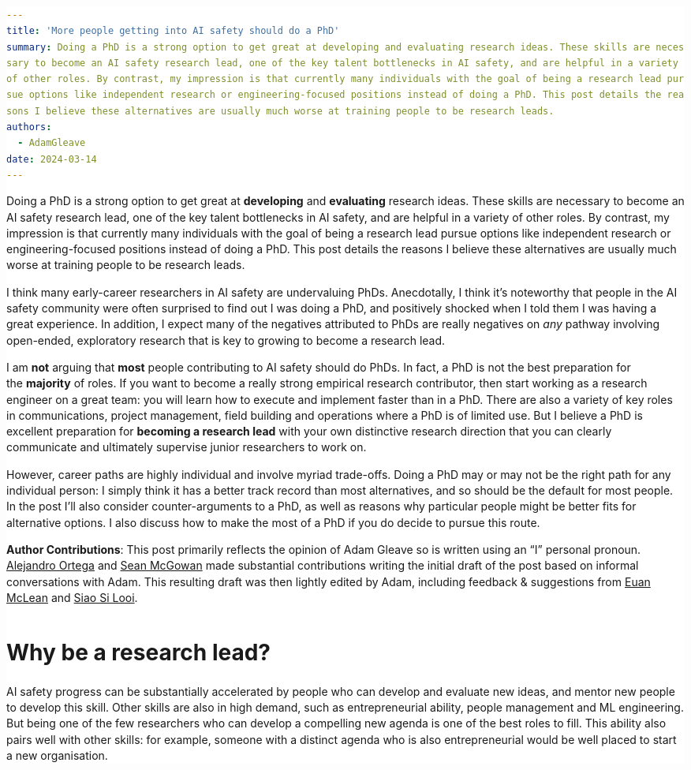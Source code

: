 ```yaml
---
title: 'More people getting into AI safety should do a PhD'
summary: Doing a PhD is a strong option to get great at developing and evaluating research ideas. These skills are necessary to become an AI safety research lead, one of the key talent bottlenecks in AI safety, and are helpful in a variety of other roles. By contrast, my impression is that currently many individuals with the goal of being a research lead pursue options like independent research or engineering-focused positions instead of doing a PhD. This post details the reasons I believe these alternatives are usually much worse at training people to be research leads.
authors:
  - AdamGleave
date: 2024-03-14
---
```

Doing a PhD is a strong option to get great at **developing** and **evaluating** research ideas. These skills are necessary to become an AI safety research lead, one of the key talent bottlenecks in AI safety, and are helpful in a variety of other roles. By contrast, my impression is that currently many individuals with the goal of being a research lead pursue options like independent research or engineering-focused positions instead of doing a PhD. This post details the reasons I believe these alternatives are usually much worse at training people to be research leads.

I think many early-career researchers in AI safety are undervaluing PhDs. Anecdotally, I think it’s noteworthy that people in the AI safety community were often surprised to find out I was doing a PhD, and positively shocked when I told them I was having a great experience. In addition, I expect many of the negatives attributed to PhDs are really negatives on *any* pathway involving open-ended, exploratory research that is key to growing to become a research lead. 

I am **not** arguing that **most** people contributing to AI safety should do PhDs. In fact, a PhD is not the best preparation for the **majority** of roles. If you want to become a really strong empirical research contributor, then start working as a research engineer on a great team: you will learn how to execute and implement faster than in a PhD. There are also a variety of key roles in communications, project management, field building and operations where a PhD is of limited use. But I believe a PhD is excellent preparation for **becoming a research lead** with your own distinctive research direction that you can clearly communicate and ultimately supervise junior researchers to work on.

However, career paths are highly individual and involve myriad trade-offs. Doing a PhD may or may not be the right path for any individual person: I simply think it has a better track record than most alternatives, and so should be the default for most people. In the post I’ll also consider counter-arguments to a PhD, as well as reasons why particular people might be better fits for alternative options. I also discuss how to make the most of a PhD if you do decide to pursue this route.

**Author Contributions**: This post primarily reflects the opinion of Adam Gleave so is written using an “I” personal pronoun. [Alejandro Ortega](https://www.linkedin.com/in/alejandro-o-b91b9b16a/) and [Sean McGowan](https://www.linkedin.com/in/sean-mcgowan-9a6b71167/) made substantial contributions writing the initial draft of the post based on informal conversations with Adam. This resulting draft was then lightly edited by Adam, including feedback & suggestions from [Euan McLean](https://far.ai/author/euan-mclean/) and [Siao Si Looi](https://far.ai/author/siao-si-looi/).

Why be a research lead?
=======================

AI safety progress can be substantially accelerated by people who can develop and evaluate new ideas, and mentor new people to develop this skill. Other skills are also in high demand, such as entrepreneurial ability, people management and ML engineering. But being one of the few researchers who can develop a compelling new agenda is one of the best roles to fill. This ability also pairs well with other skills: for example, someone with a distinct agenda who is also entrepreneurial would be well placed to start a new organisation.
